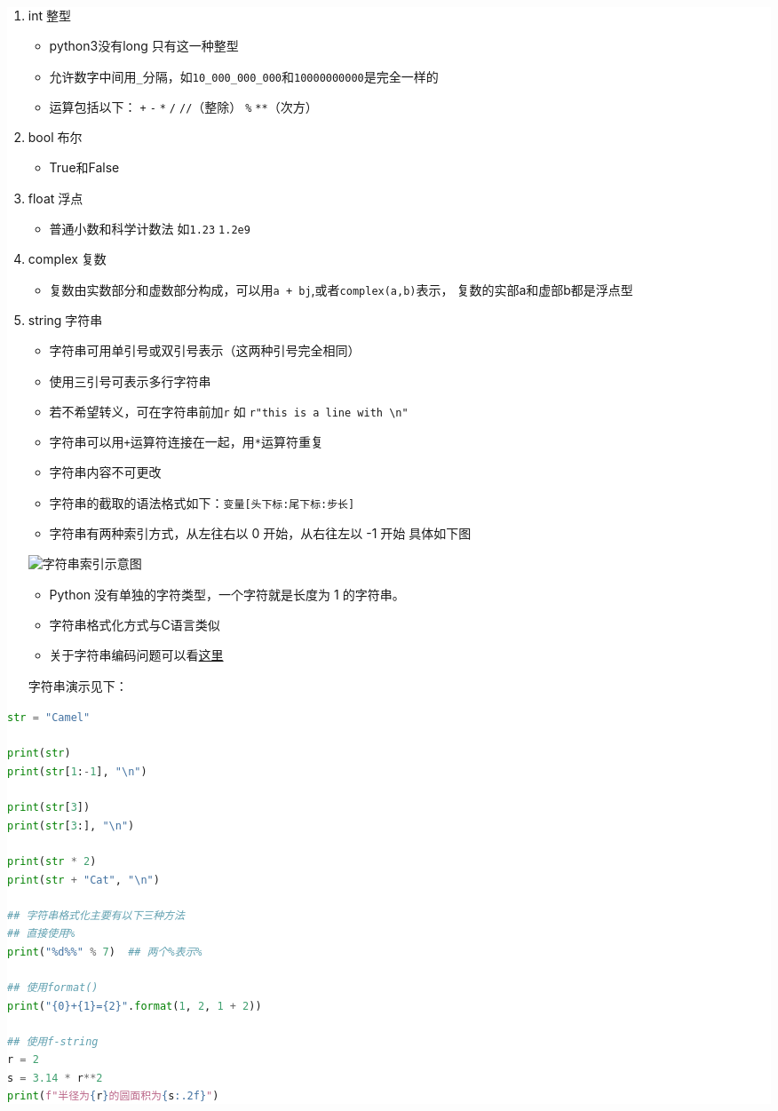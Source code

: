 1. int 整型 

   - python3没有long 只有这一种整型

   - 允许数字中间用```_```分隔，如```10_000_000_000```和```10000000000```是完全一样的

   - 运算包括以下： ```+``` ```-``` ```*``` ```/``` ```//```（整除） ```%``` ```**```（次方）

2. bool 布尔

   - True和False

3. float 浮点

   - 普通小数和科学计数法 如```1.23``` ```1.2e9```

4. complex 复数

   - 复数由实数部分和虚数部分构成，可以用```a + bj```,或者```complex(a,b)```表示， 复数的实部a和虚部b都是浮点型

5. string 字符串

   - 字符串可用单引号或双引号表示（这两种引号完全相同）

   - 使用三引号可表示多行字符串

   - 若不希望转义，可在字符串前加```r``` 如 ```r"this is a line with \n"```

   - 字符串可以用```+```运算符连接在一起，用```*```运算符重复

   - 字符串内容不可更改

   - 字符串的截取的语法格式如下：```变量[头下标:尾下标:步长]```

   - 字符串有两种索引方式，从左往右以 0 开始，从右往左以 -1 开始 具体如下图

   ![字符串索引示意图](https://static.runoob.com/wp-content/uploads/123456-20200923-1.svg)

   - Python 没有单独的字符类型，一个字符就是长度为 1 的字符串。

   - 字符串格式化方式与C语言类似

   - 关于字符串编码问题可以看[这里](https://www.liaoxuefeng.com/wiki/1016959663602400/1017075323632896)

   字符串演示见下：


```python
str = "Camel"

print(str)
print(str[1:-1], "\n")

print(str[3])
print(str[3:], "\n")

print(str * 2)
print(str + "Cat", "\n")

## 字符串格式化主要有以下三种方法
## 直接使用%
print("%d%%" % 7)  ## 两个%表示%

## 使用format()
print("{0}+{1}={2}".format(1, 2, 1 + 2))

## 使用f-string
r = 2
s = 3.14 * r**2
print(f"半径为{r}的圆面积为{s:.2f}")
```
